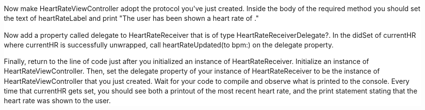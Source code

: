 Now make HeartRateViewController adopt the protocol you've just created. Inside the body of the required method you should set the text of heartRateLabel and print "The user has been shown a heart rate of <INSERT HEART RATE HERE>."

Now add a property called delegate to HeartRateReceiver that is of type HeartRateReceiverDelegate?. In the didSet of currentHR where currentHR is successfully unwrapped, call heartRateUpdated(to bpm:) on the delegate property.

Finally, return to the line of code just after you initialized an instance of HeartRateReceiver. Initialize an instance of HeartRateViewController. Then, set the delegate property of your instance of HeartRateReceiver to be the instance of HeartRateViewController that you just created. Wait for your code to compile and observe what is printed to the console. Every time that currentHR gets set, you should see both a printout of the most recent heart rate, and the print statement stating that the heart rate was shown to the user.
